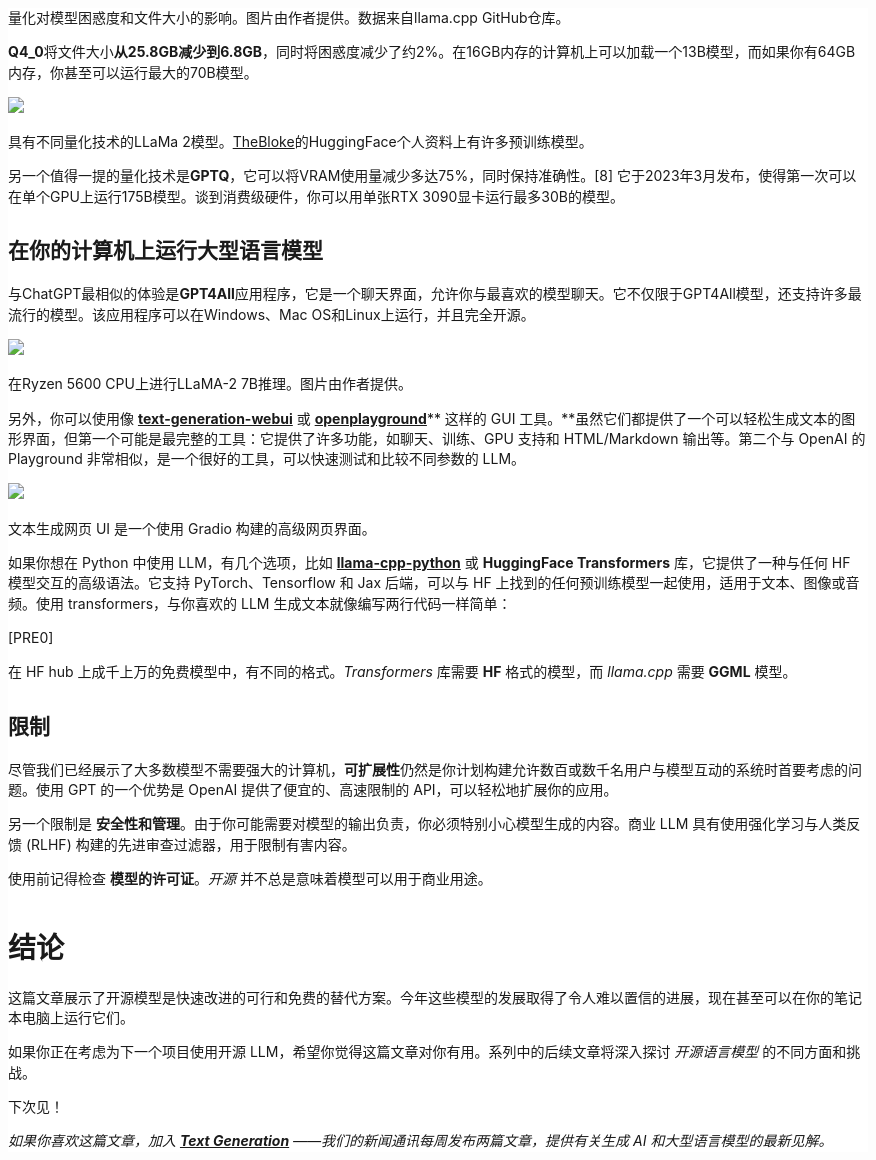 量化对模型困惑度和文件大小的影响。图片由作者提供。数据来自llama.cpp GitHub仓库。

**Q4_0**将文件大小**从25.8GB减少到6.8GB**，同时将困惑度减少了约2%。在16GB内存的计算机上可以加载一个13B模型，而如果你有64GB内存，你甚至可以运行最大的70B模型。

![](../Images/db20407583125c5b5d5b0f52e656f616.png)

具有不同量化技术的LLaMa 2模型。[TheBloke](https://huggingface.co/TheBloke)的HuggingFace个人资料上有许多预训练模型。

另一个值得一提的量化技术是**GPTQ**，它可以将VRAM使用量减少多达75%，同时保持准确性。[8] 它于2023年3月发布，使得第一次可以在单个GPU上运行175B模型。谈到消费级硬件，你可以用单张RTX 3090显卡运行最多30B的模型。

## 在你的计算机上运行大型语言模型

与ChatGPT最相似的体验是**GPT4All**应用程序，它是一个聊天界面，允许你与最喜欢的模型聊天。它不仅限于GPT4All模型，还支持许多最流行的模型。该应用程序可以在Windows、Mac OS和Linux上运行，并且完全开源。

![](../Images/37d1240ec81d290f33f8c83c375518cf.png)

在Ryzen 5600 CPU上进行LLaMA-2 7B推理。图片由作者提供。

另外，你可以使用像 [**text-generation-webui**](https://github.com/oobabooga/text-generation-webui) 或 [**openplayground**](https://github.com/nat/openplayground)** 这样的 GUI 工具。**虽然它们都提供了一个可以轻松生成文本的图形界面，但第一个可能是最完整的工具：它提供了许多功能，如聊天、训练、GPU 支持和 HTML/Markdown 输出等。第二个与 OpenAI 的 Playground 非常相似，是一个很好的工具，可以快速测试和比较不同参数的 LLM。

![](../Images/3f42c748cf8dff9cd9146f7458816a99.png)

文本生成网页 UI 是一个使用 Gradio 构建的高级网页界面。

如果你想在 Python 中使用 LLM，有几个选项，比如 [**llama-cpp-python**](https://github.com/abetlen/llama-cpp-python) 或 **HuggingFace Transformers** 库，它提供了一种与任何 HF 模型交互的高级语法。它支持 PyTorch、Tensorflow 和 Jax 后端，可以与 HF 上找到的任何预训练模型一起使用，适用于文本、图像或音频。使用 transformers，与你喜欢的 LLM 生成文本就像编写两行代码一样简单：

[PRE0]

在 HF hub 上成千上万的免费模型中，有不同的格式。*Transformers* 库需要 **HF** 格式的模型，而 *llama.cpp* 需要 **GGML** 模型。

## 限制

尽管我们已经展示了大多数模型不需要强大的计算机，**可扩展性**仍然是你计划构建允许数百或数千名用户与模型互动的系统时首要考虑的问题。使用 GPT 的一个优势是 OpenAI 提供了便宜的、高速限制的 API，可以轻松地扩展你的应用。

另一个限制是 **安全性和管理**。由于你可能需要对模型的输出负责，你必须特别小心模型生成的内容。商业 LLM 具有使用强化学习与人类反馈 (RLHF) 构建的先进审查过滤器，用于限制有害内容。

使用前记得检查 **模型的许可证**。*开源* 并不总是意味着模型可以用于商业用途。

# 结论

这篇文章展示了开源模型是快速改进的可行和免费的替代方案。今年这些模型的发展取得了令人难以置信的进展，现在甚至可以在你的笔记本电脑上运行它们。

如果你正在考虑为下一个项目使用开源 LLM，希望你觉得这篇文章对你有用。系列中的后续文章将深入探讨 *开源语言模型* 的不同方面和挑战。

下次见！

*如果你喜欢这篇文章，加入* [***Text Generation***](https://textgeneration.substack.com/) *——我们的新闻通讯每周发布两篇文章，提供有关生成 AI 和大型语言模型的最新见解。*
